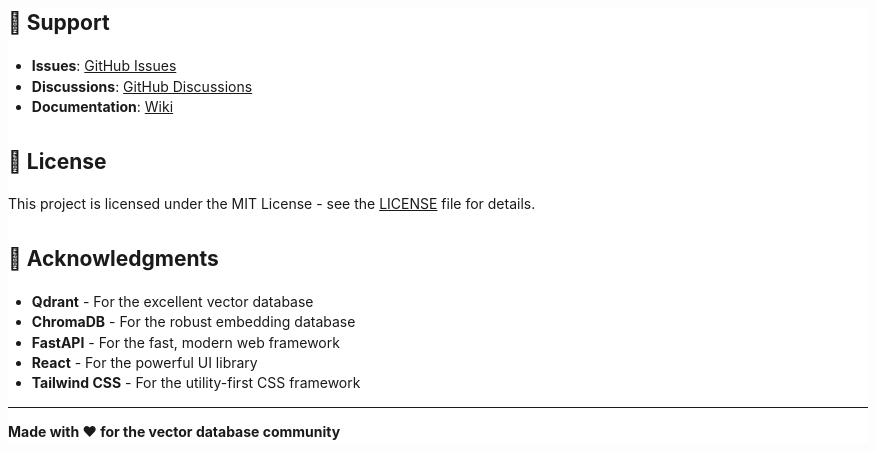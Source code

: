 ## 🤝 Support

- **Issues**: [GitHub Issues](https://github.com/yourusername/vector-database-browser/issues)
- **Discussions**: [GitHub Discussions](https://github.com/yourusername/vector-database-browser/discussions)
- **Documentation**: [Wiki](https://github.com/yourusername/vector-database-browser/wiki)

## 📄 License

This project is licensed under the MIT License - see the [LICENSE](LICENSE) file for details.

## 🙏 Acknowledgments

- **Qdrant** - For the excellent vector database
- **ChromaDB** - For the robust embedding database
- **FastAPI** - For the fast, modern web framework
- **React** - For the powerful UI library
- **Tailwind CSS** - For the utility-first CSS framework

---

**Made with ❤️ for the vector database community** 
